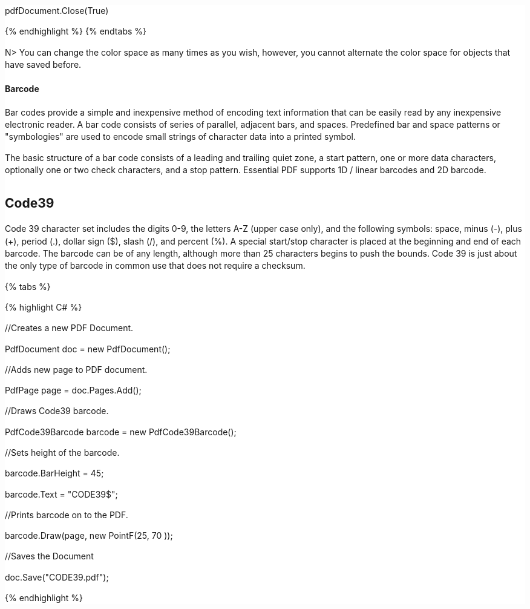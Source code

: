 pdfDocument.Close(True)

{% endhighlight %}
{% endtabs %}  

N> You can change the color space as many times as you wish, however, you cannot alternate the color space for objects that have saved before.

#### Barcode

Bar codes provide a simple and inexpensive method of encoding text information that can be easily read by any inexpensive electronic reader. A bar code consists of series of parallel, adjacent bars, and spaces. Predefined bar and space patterns or "symbologies" are used to encode small strings of character data into a printed symbol. 

The basic structure of a bar code consists of a leading and trailing quiet zone, a start pattern, one or more data characters, optionally one or two check characters, and a stop pattern. Essential PDF supports 1D / linear barcodes and 2D barcode.

## Code39

Code 39 character set includes the digits 0-9, the letters A-Z (upper case only), and the following symbols: space, minus (-), plus (+), period (.), dollar sign ($), slash (/), and percent (%). A special start/stop character is placed at the beginning and end of each barcode. The barcode can be of any length, although more than 25 characters begins to push the bounds. Code 39 is just about the only type of barcode in common use that does not require a checksum.



{% tabs %}

{% highlight C# %}

//Creates a new PDF Document.

PdfDocument doc = new PdfDocument();

//Adds new page to PDF document.

PdfPage page = doc.Pages.Add();

//Draws Code39 barcode.

PdfCode39Barcode barcode = new PdfCode39Barcode(); 

//Sets height of the barcode.

barcode.BarHeight = 45; 

barcode.Text = "CODE39$"; 

//Prints barcode on to the PDF. 

barcode.Draw(page, new PointF(25, 70 ));

//Saves the Document

doc.Save("CODE39.pdf");

{% endhighlight %}
